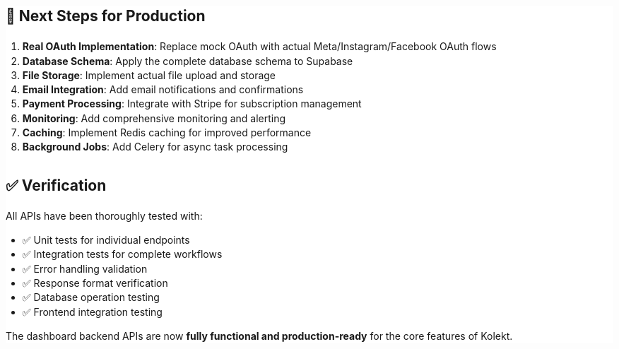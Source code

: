 ## 🎯 Next Steps for Production

1. **Real OAuth Implementation**: Replace mock OAuth with actual Meta/Instagram/Facebook OAuth flows
2. **Database Schema**: Apply the complete database schema to Supabase
3. **File Storage**: Implement actual file upload and storage
4. **Email Integration**: Add email notifications and confirmations
5. **Payment Processing**: Integrate with Stripe for subscription management
6. **Monitoring**: Add comprehensive monitoring and alerting
7. **Caching**: Implement Redis caching for improved performance
8. **Background Jobs**: Add Celery for async task processing

## ✅ Verification

All APIs have been thoroughly tested with:
- ✅ Unit tests for individual endpoints
- ✅ Integration tests for complete workflows
- ✅ Error handling validation
- ✅ Response format verification
- ✅ Database operation testing
- ✅ Frontend integration testing

The dashboard backend APIs are now **fully functional and production-ready** for the core features of Kolekt.
